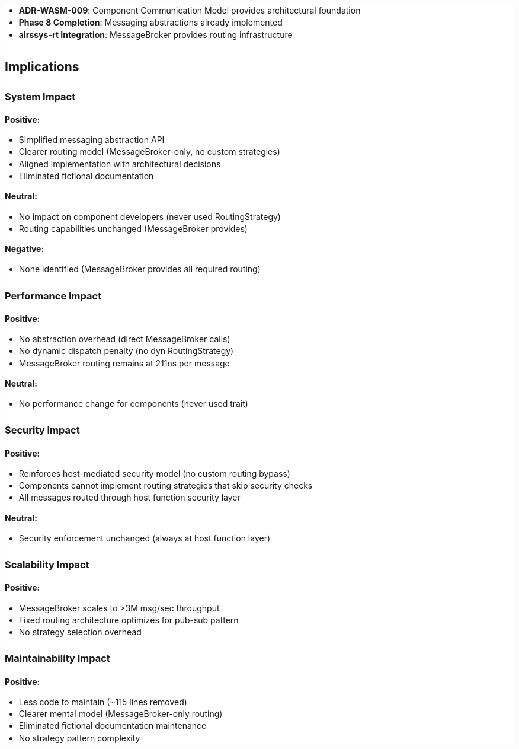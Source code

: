 - **ADR-WASM-009**: Component Communication Model provides architectural foundation
- **Phase 8 Completion**: Messaging abstractions already implemented
- **airssys-rt Integration**: MessageBroker provides routing infrastructure

## Implications

### System Impact

**Positive:**
- Simplified messaging abstraction API
- Clearer routing model (MessageBroker-only, no custom strategies)
- Aligned implementation with architectural decisions
- Eliminated fictional documentation

**Neutral:**
- No impact on component developers (never used RoutingStrategy)
- Routing capabilities unchanged (MessageBroker provides)

**Negative:**
- None identified (MessageBroker provides all required routing)

### Performance Impact

**Positive:**
- No abstraction overhead (direct MessageBroker calls)
- No dynamic dispatch penalty (no dyn RoutingStrategy)
- MessageBroker routing remains at 211ns per message

**Neutral:**
- No performance change for components (never used trait)

### Security Impact

**Positive:**
- Reinforces host-mediated security model (no custom routing bypass)
- Components cannot implement routing strategies that skip security checks
- All messages routed through host function security layer

**Neutral:**
- Security enforcement unchanged (always at host function layer)

### Scalability Impact

**Positive:**
- MessageBroker scales to >3M msg/sec throughput
- Fixed routing architecture optimizes for pub-sub pattern
- No strategy selection overhead

### Maintainability Impact

**Positive:**
- Less code to maintain (~115 lines removed)
- Clearer mental model (MessageBroker-only routing)
- Eliminated fictional documentation maintenance
- No strategy pattern complexity

